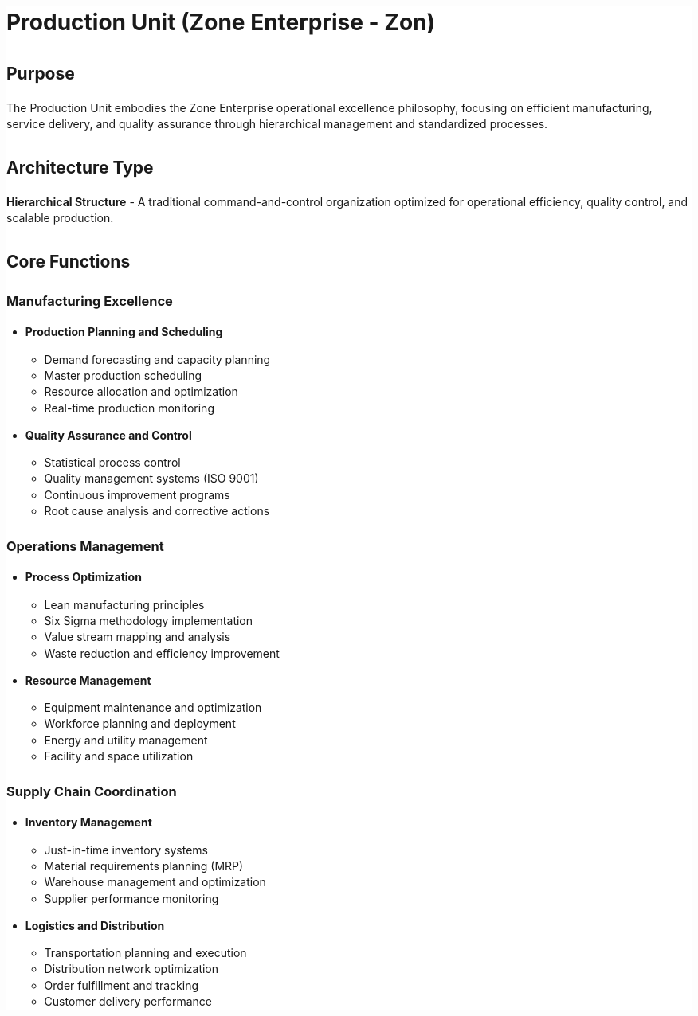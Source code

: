 # Production Unit (Zone Enterprise - Zon)

## Purpose
The Production Unit embodies the Zone Enterprise operational excellence philosophy, focusing on efficient manufacturing, service delivery, and quality assurance through hierarchical management and standardized processes.

## Architecture Type
**Hierarchical Structure** - A traditional command-and-control organization optimized for operational efficiency, quality control, and scalable production.

## Core Functions

### Manufacturing Excellence
- **Production Planning and Scheduling**
  - Demand forecasting and capacity planning
  - Master production scheduling
  - Resource allocation and optimization
  - Real-time production monitoring

- **Quality Assurance and Control**
  - Statistical process control
  - Quality management systems (ISO 9001)
  - Continuous improvement programs
  - Root cause analysis and corrective actions

### Operations Management
- **Process Optimization**
  - Lean manufacturing principles
  - Six Sigma methodology implementation
  - Value stream mapping and analysis
  - Waste reduction and efficiency improvement

- **Resource Management**
  - Equipment maintenance and optimization
  - Workforce planning and deployment
  - Energy and utility management
  - Facility and space utilization

### Supply Chain Coordination
- **Inventory Management**
  - Just-in-time inventory systems
  - Material requirements planning (MRP)
  - Warehouse management and optimization
  - Supplier performance monitoring

- **Logistics and Distribution**
  - Transportation planning and execution
  - Distribution network optimization
  - Order fulfillment and tracking
  - Customer delivery performance

